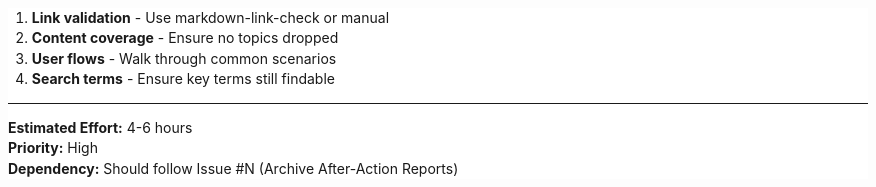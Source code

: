 1. **Link validation** - Use markdown-link-check or manual
2. **Content coverage** - Ensure no topics dropped
3. **User flows** - Walk through common scenarios
4. **Search terms** - Ensure key terms still findable

---

**Estimated Effort:** 4-6 hours  
**Priority:** High  
**Dependency:** Should follow Issue #N (Archive After-Action Reports)
